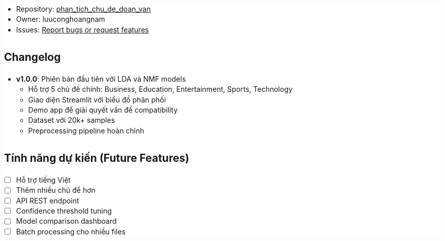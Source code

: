 - Repository: [phan_tich_chu_de_doan_van](https://github.com/luuconghoangnam/phan_tich_chu_de_doan_van)
- Owner: luuconghoangnam
- Issues: [Report bugs or request features](https://github.com/luuconghoangnam/phan_tich_chu_de_doan_van/issues)

## Changelog
- **v1.0.0**: Phiên bản đầu tiên với LDA và NMF models
  - Hỗ trợ 5 chủ đề chính: Business, Education, Entertainment, Sports, Technology
  - Giao diện Streamlit với biểu đồ phân phối
  - Demo app để giải quyết vấn đề compatibility
  - Dataset với 20k+ samples
  - Preprocessing pipeline hoàn chỉnh

## Tính năng dự kiến (Future Features)
- [ ] Hỗ trợ tiếng Việt
- [ ] Thêm nhiều chủ đề hơn
- [ ] API REST endpoint
- [ ] Confidence threshold tuning
- [ ] Model comparison dashboard
- [ ] Batch processing cho nhiều files
